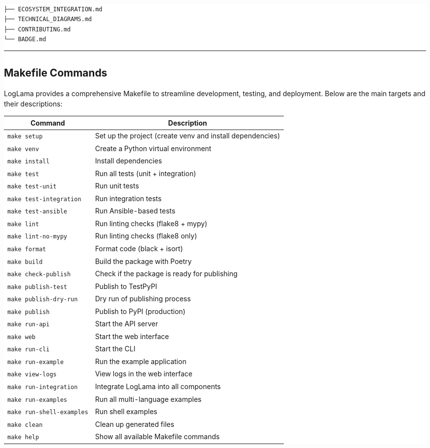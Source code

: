 ```
├── ECOSYSTEM_INTEGRATION.md
├── TECHNICAL_DIAGRAMS.md
├── CONTRIBUTING.md
└── BADGE.md
```

---

## Makefile Commands

LogLama provides a comprehensive Makefile to streamline development, testing, and deployment. Below are the main targets and their descriptions:

| Command                  | Description                                                     |
|--------------------------|-----------------------------------------------------------------|
| `make setup`             | Set up the project (create venv and install dependencies)        |
| `make venv`              | Create a Python virtual environment                             |
| `make install`           | Install dependencies                                            |
| `make test`              | Run all tests (unit + integration)                              |
| `make test-unit`         | Run unit tests                                                  |
| `make test-integration`  | Run integration tests                                           |
| `make test-ansible`      | Run Ansible-based tests                                         |
| `make lint`              | Run linting checks (flake8 + mypy)                              |
| `make lint-no-mypy`      | Run linting checks (flake8 only)                                |
| `make format`            | Format code (black + isort)                                     |
| `make build`             | Build the package with Poetry                                   |
| `make check-publish`     | Check if the package is ready for publishing                    |
| `make publish-test`      | Publish to TestPyPI                                             |
| `make publish-dry-run`   | Dry run of publishing process                                   |
| `make publish`           | Publish to PyPI (production)                                    |
| `make run-api`           | Start the API server                                            |
| `make web`               | Start the web interface                                         |
| `make run-cli`           | Start the CLI                                                   |
| `make run-example`       | Run the example application                                     |
| `make view-logs`         | View logs in the web interface                                  |
| `make run-integration`   | Integrate LogLama into all components                           |
| `make run-examples`      | Run all multi-language examples                                 |
| `make run-shell-examples`| Run shell examples                                              |
| `make clean`             | Clean up generated files                                        |
| `make help`              | Show all available Makefile commands                            |
